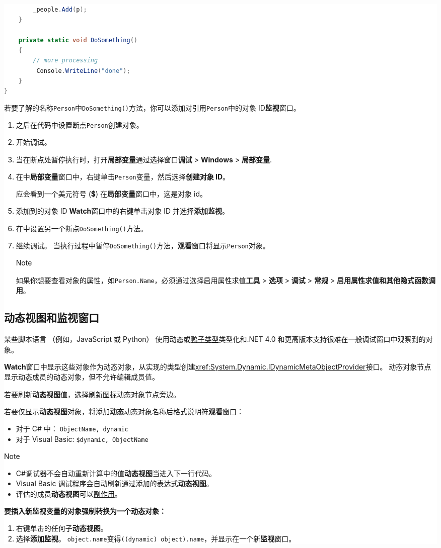 ```csharp
        _people.Add(p);
    }

    private static void DoSomething()
    {
        // more processing
         Console.WriteLine("done");
    }
}
```

若要了解的名称`Person`中`DoSomething()`方法，你可以添加对引用`Person`中的对象 ID**监视**窗口。

1. 之后在代码中设置断点`Person`创建对象。
   
1. 开始调试。
   
1. 当在断点处暂停执行时，打开**局部变量**通过选择窗口**调试** > **Windows** > **局部变量**.
   
1. 在中**局部变量**窗口中，右键单击`Person`变量，然后选择**创建对象 ID**。
   
   应会看到一个美元符号 (**$**) 在**局部变量**窗口中，这是对象 id。
   
1. 添加到的对象 ID **Watch**窗口中的右键单击对象 ID 并选择**添加监视**。
   
1. 在中设置另一个断点`DoSomething()`方法。
   
1. 继续调试。 当执行过程中暂停`DoSomething()`方法，**观看**窗口将显示`Person`对象。
   
   > [!NOTE]
   > 如果你想要查看对象的属性，如`Person.Name`，必须通过选择启用属性求值**工具** > **选项** >  **调试** > **常规** > **启用属性求值和其他隐式函数调用**。

## <a name="dynamic-view-and-the-watch-window"></a>动态视图和监视窗口

某些脚本语言 （例如，JavaScript 或 Python） 使用动态或[鸭子类型](https://en.wikipedia.org/wiki/Duck_typing)类型化和.NET 4.0 和更高版本支持很难在一般调试窗口中观察到的对象。

**Watch**窗口中显示这些对象作为动态对象，从实现的类型创建<xref:System.Dynamic.IDynamicMetaObjectProvider>接口。 动态对象节点显示动态成员的动态对象，但不允许编辑成员值。 

若要刷新**动态视图**值，选择[刷新图标](#bkmk_refreshWatch)动态对象节点旁边。 

若要仅显示**动态视图**对象，将添加**动态**动态对象名称后格式说明符**观看**窗口：

- 对于 C# 中： `ObjectName, dynamic`
- 对于 Visual Basic: `$dynamic, ObjectName`

>[!NOTE]
>- C#调试器不会自动重新计算中的值**动态视图**当进入下一行代码。 
>- Visual Basic 调试程序会自动刷新通过添加的表达式**动态视图**。
>- 评估的成员**动态视图**可以[副作用](https://en.wikipedia.org/wiki/Side_effect_\(computer_science\))。 

**要插入新监视变量的对象强制转换为一个动态对象：**
  
1. 右键单击的任何子**动态视图**。
1. 选择**添加监视**。 `object.name`变得`((dynamic) object).name`，并显示在一个新**监视**窗口。
